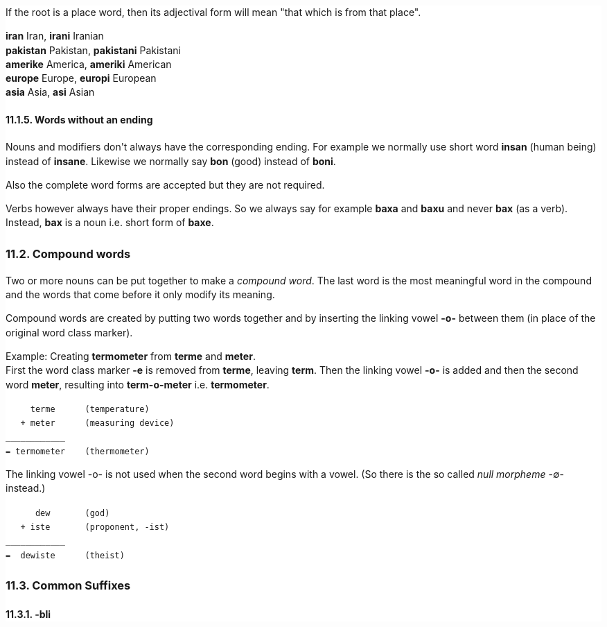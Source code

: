 If the root is a place word, then its adjectival form will mean "that
which is from that place".

**iran** Iran, **irani** Iranian  
**pakistan** Pakistan, **pakistani** Pakistani  
**amerike** America, **ameriki** American  
**europe** Europe, **europi** European  
**asia** Asia, **asi** Asian

#### 11.1.5. Words without an ending

Nouns and modifiers don't always have the corresponding ending. For
example we normally use short word **insan** (human being) instead of
**insane**. Likewise we normally say **bon** (good) instead of
**boni**.

Also the complete word forms are accepted but they are not required.

Verbs however always have their proper endings. So we always say for
example **baxa** and **baxu** and never **bax** (as a verb). Instead,
**bax** is a noun i.e. short form of **baxe**.

### 11.2. Compound words

Two or more nouns can be put together to make a _compound word_. The
last word is the most meaningful word in the compound and the words
that come before it only modify its meaning.

Compound words are created by putting two words together and by
inserting the linking vowel **-o-** between them (in place of the
original word class marker).

Example: Creating **termometer** from **terme** and **meter**.  
First the word class marker **-e** is removed from **terme**,
leaving **term**. Then the linking vowel **-o-** is added and
then the second word **meter**, resulting into **term-o-meter** i.e.
**termometer**.

         terme      (temperature)  
       + meter      (measuring device)
    ____________
    = termometer    (thermometer)

The linking vowel -o- is not used when the second word begins with a
vowel. (So there is the so called _null morpheme_ -∅- instead.)

          dew       (god)  
       + iste       (proponent, -ist)
    ____________
    =  dewiste      (theist)


### 11.3. Common Suffixes

#### 11.3.1. -bli
